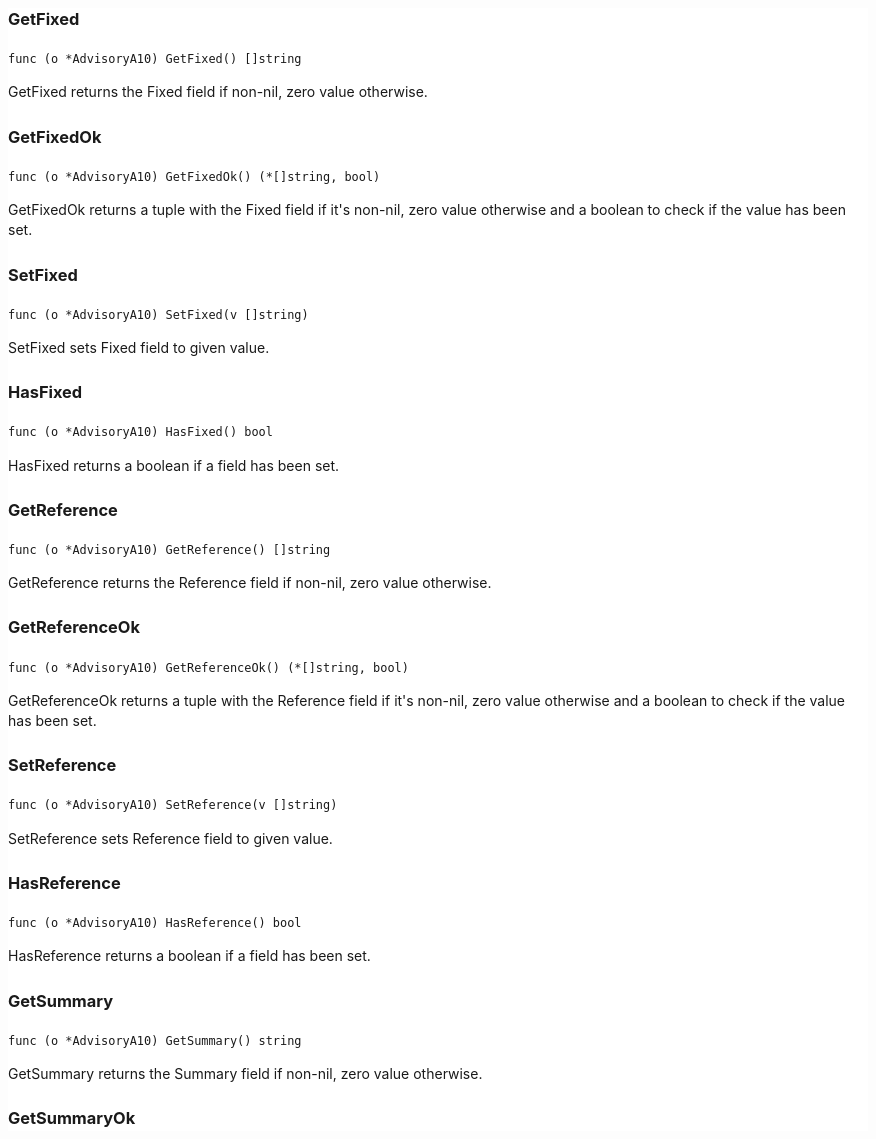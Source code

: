 ### GetFixed

`func (o *AdvisoryA10) GetFixed() []string`

GetFixed returns the Fixed field if non-nil, zero value otherwise.

### GetFixedOk

`func (o *AdvisoryA10) GetFixedOk() (*[]string, bool)`

GetFixedOk returns a tuple with the Fixed field if it's non-nil, zero value otherwise
and a boolean to check if the value has been set.

### SetFixed

`func (o *AdvisoryA10) SetFixed(v []string)`

SetFixed sets Fixed field to given value.

### HasFixed

`func (o *AdvisoryA10) HasFixed() bool`

HasFixed returns a boolean if a field has been set.

### GetReference

`func (o *AdvisoryA10) GetReference() []string`

GetReference returns the Reference field if non-nil, zero value otherwise.

### GetReferenceOk

`func (o *AdvisoryA10) GetReferenceOk() (*[]string, bool)`

GetReferenceOk returns a tuple with the Reference field if it's non-nil, zero value otherwise
and a boolean to check if the value has been set.

### SetReference

`func (o *AdvisoryA10) SetReference(v []string)`

SetReference sets Reference field to given value.

### HasReference

`func (o *AdvisoryA10) HasReference() bool`

HasReference returns a boolean if a field has been set.

### GetSummary

`func (o *AdvisoryA10) GetSummary() string`

GetSummary returns the Summary field if non-nil, zero value otherwise.

### GetSummaryOk
